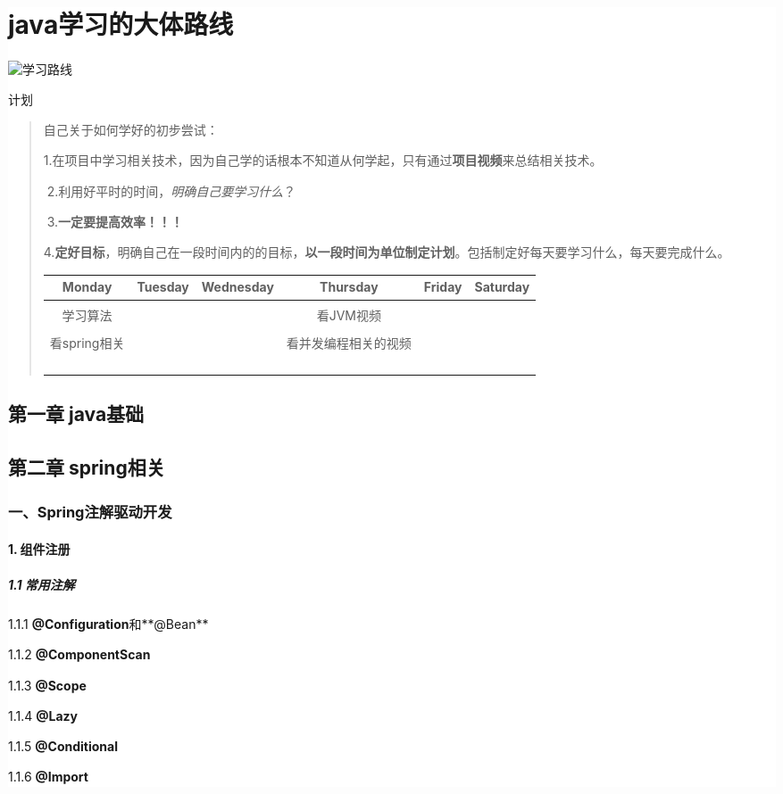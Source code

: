 # java学习的大体路线

![学习路线](D:\git\picture\微信图片_20200630213416.jpg)

计划

> 自己关于如何学好的初步尝试：
>
> ​	1.在项目中学习相关技术，因为自己学的话根本不知道从何学起，只有通过**项目视频**来总结相关技术。
>
> ​    2.利用好平时的时间，*明确自己要学习什么*？
>
> ​    3.**一定要提高效率！！！**
>
> ​    4.**定好目标**，明确自己在一段时间内的的目标，**以一段时间为单位制定计划**。包括制定好每天要学习什么，每天要完成什么。
>
> |    Monday    | Tuesday | Wednesday |       Thursday       | Friday | Saturday |
> | :----------: | :-----: | :-------: | :------------------: | :----: | :------: |
> |              |         |           |                      |        |          |
> |   学习算法   |         |           |      看JVM视频       |        |          |
> |              |         |           |                      |        |          |
> | 看spring相关 |         |           | 看并发编程相关的视频 |        |          |
> |              |         |           |                      |        |          |
> |              |         |           |                      |        |          |
> |              |         |           |                      |        |          |
> |              |         |           |                      |        |          |
>
> 

## 第一章 java基础

## 第二章 spring相关

### 一、Spring注解驱动开发

#### 1. 组件注册

##### 1.1 常用注解

1.1.1 **@Configuration**和**@Bean**

1.1.2 **@ComponentScan**

1.1.3 **@Scope**

1.1.4 **@Lazy**

1.1.5 **@Conditional**

1.1.6 **@Import**


